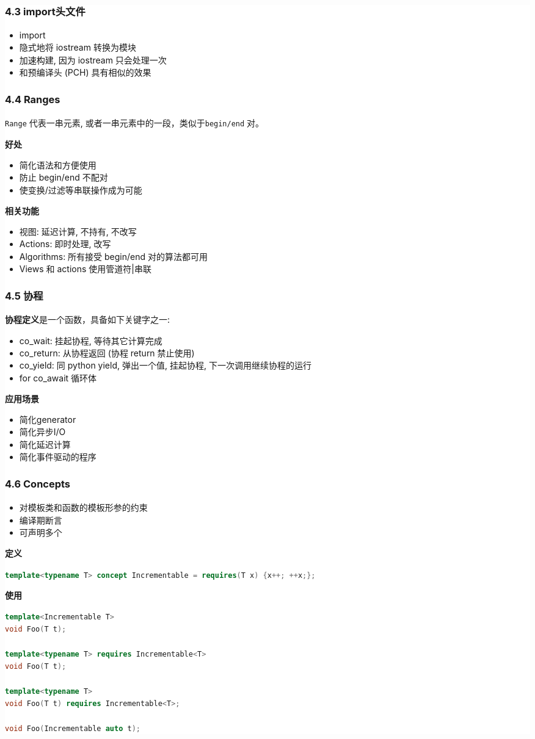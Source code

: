 ### 4.3 import头文件

- import
- 隐式地将 iostream 转换为模块
- 加速构建, 因为 iostream 只会处理一次
- 和预编译头 (PCH) 具有相似的效果

### 4.4 Ranges

`Range` 代表一串元素, 或者一串元素中的一段，类似于`begin/end` 对。

**好处**

- 简化语法和方便使用
- 防止 begin/end 不配对
- 使变换/过滤等串联操作成为可能

**相关功能**
- 视图: 延迟计算, 不持有, 不改写
- Actions: 即时处理, 改写
- Algorithms: 所有接受 begin/end 对的算法都可用
- Views 和 actions 使用管道符|串联

### 4.5 协程

**协程定义**是一个函数，具备如下关键字之一:
  - co_wait: 挂起协程, 等待其它计算完成
  - co_return: 从协程返回 (协程 return 禁止使用)
  - co_yield: 同 python yield, 弹出一个值, 挂起协程, 下一次调用继续协程的运行
  - for co_await 循环体

**应用场景**

- 简化generator
- 简化异步I/O
- 简化延迟计算
- 简化事件驱动的程序

### 4.6 Concepts

- 对模板类和函数的模板形参的约束
- 编译期断言
- 可声明多个

**定义**

```c++
template<typename T> concept Incrementable = requires(T x) {x++; ++x;};
```

**使用**

```c++
template<Incrementable T>
void Foo(T t);

template<typename T> requires Incrementable<T>
void Foo(T t);

template<typename T>
void Foo(T t) requires Incrementable<T>;

void Foo(Incrementable auto t);
```
